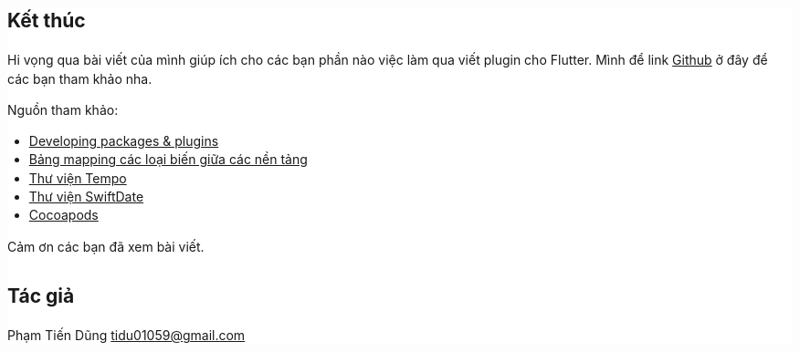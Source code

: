 ## Kết thúc
Hi vọng qua bài viết của mình giúp ích cho các bạn phần nào việc làm qua  viết plugin cho Flutter.
Mình để link [Github](https://github.com/tidu01059/sample_plugin_flutter) ở đây để các bạn tham khảo nha.

Nguồn tham khảo:
- [Developing packages & plugins](https://flutter.dev/docs/development/packages-and-plugins/developing-packages)
- [Bảng mapping các loại biến giữa các nền tảng](https://flutter.dev/docs/development/platform-integration/platform-channels#codec)
- [Thư viện Tempo](https://github.com/cesarferreira/tempo)
- [Thư viện SwiftDate](https://cocoapods.org/pods/SwiftDate)
- [Cocoapods](https://guides.cocoapods.org/using/using-cocoapods.html)


Cảm ơn các bạn đã xem bài viết.
## Tác giả
Phạm Tiến Dũng
tidu01059@gmail.com